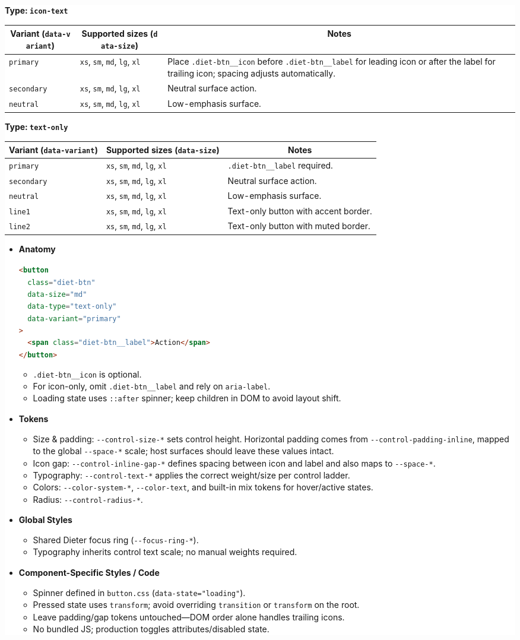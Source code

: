   **Type: `icon-text`**

  | Variant (`data-variant`) | Supported sizes (`data-size`) | Notes |
  | --- | --- | --- |
  | `primary` | `xs`, `sm`, `md`, `lg`, `xl` | Place `.diet-btn__icon` before `.diet-btn__label` for leading icon or after the label for trailing icon; spacing adjusts automatically. |
  | `secondary` | `xs`, `sm`, `md`, `lg`, `xl` | Neutral surface action. |
  | `neutral` | `xs`, `sm`, `md`, `lg`, `xl` | Low-emphasis surface. |

  **Type: `text-only`**

  | Variant (`data-variant`) | Supported sizes (`data-size`) | Notes |
  | --- | --- | --- |
  | `primary` | `xs`, `sm`, `md`, `lg`, `xl` | `.diet-btn__label` required. |
  | `secondary` | `xs`, `sm`, `md`, `lg`, `xl` | Neutral surface action. |
  | `neutral` | `xs`, `sm`, `md`, `lg`, `xl` | Low-emphasis surface. |
  | `line1` | `xs`, `sm`, `md`, `lg`, `xl` | Text-only button with accent border. |
  | `line2` | `xs`, `sm`, `md`, `lg`, `xl` | Text-only button with muted border. |

- **Anatomy**
  ```html
  <button
    class="diet-btn"
    data-size="md"
    data-type="text-only"
    data-variant="primary"
  >
    <span class="diet-btn__label">Action</span>
  </button>
  ```
  - `.diet-btn__icon` is optional.
  - For icon-only, omit `.diet-btn__label` and rely on `aria-label`.
  - Loading state uses `::after` spinner; keep children in DOM to avoid layout shift.

- **Tokens**
  - Size & padding: `--control-size-*` sets control height. Horizontal padding comes from `--control-padding-inline`, mapped to the global `--space-*` scale; host surfaces should leave these values intact.
  - Icon gap: `--control-inline-gap-*` defines spacing between icon and label and also maps to `--space-*`.
  - Typography: `--control-text-*` applies the correct weight/size per control ladder.
  - Colors: `--color-system-*`, `--color-text`, and built-in mix tokens for hover/active states.
  - Radius: `--control-radius-*`.

- **Global Styles**
  - Shared Dieter focus ring (`--focus-ring-*`).
  - Typography inherits control text scale; no manual weights required.

- **Component-Specific Styles / Code**
  - Spinner defined in `button.css` (`data-state="loading"`).
  - Pressed state uses `transform`; avoid overriding `transition` or `transform` on the root.
  - Leave padding/gap tokens untouched—DOM order alone handles trailing icons.
  - No bundled JS; production toggles attributes/disabled state.
